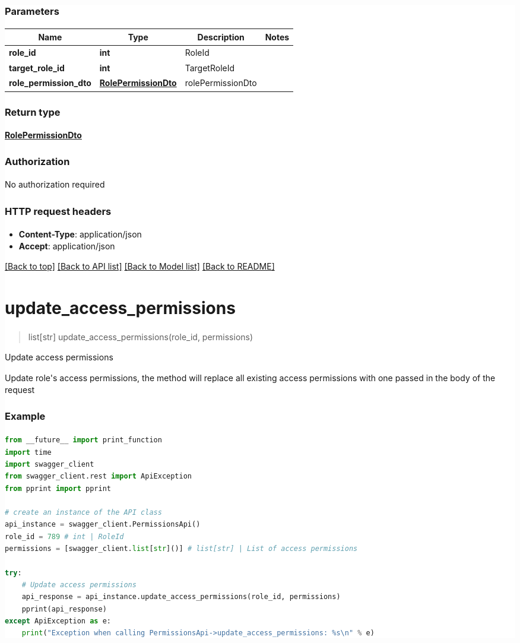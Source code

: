 ### Parameters

Name | Type | Description  | Notes
------------- | ------------- | ------------- | -------------
 **role_id** | **int**| RoleId | 
 **target_role_id** | **int**| TargetRoleId | 
 **role_permission_dto** | [**RolePermissionDto**](RolePermissionDto.md)| rolePermissionDto | 

### Return type

[**RolePermissionDto**](RolePermissionDto.md)

### Authorization

No authorization required

### HTTP request headers

 - **Content-Type**: application/json
 - **Accept**: application/json

[[Back to top]](#) [[Back to API list]](../README.md#documentation-for-api-endpoints) [[Back to Model list]](../README.md#documentation-for-models) [[Back to README]](../README.md)

# **update_access_permissions**
> list[str] update_access_permissions(role_id, permissions)

Update access permissions

Update role's access permissions, the method will replace all existing access permissions with one passed in the body of the request

### Example
```python
from __future__ import print_function
import time
import swagger_client
from swagger_client.rest import ApiException
from pprint import pprint

# create an instance of the API class
api_instance = swagger_client.PermissionsApi()
role_id = 789 # int | RoleId
permissions = [swagger_client.list[str]()] # list[str] | List of access permissions

try:
    # Update access permissions
    api_response = api_instance.update_access_permissions(role_id, permissions)
    pprint(api_response)
except ApiException as e:
    print("Exception when calling PermissionsApi->update_access_permissions: %s\n" % e)
```
